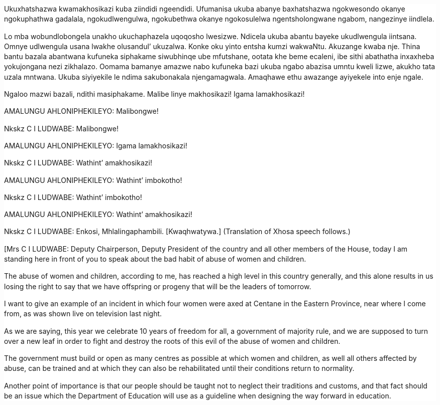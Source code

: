 Ukuxhatshazwa kwamakhosikazi kuba ziindidi ngeendidi. Ufumanisa ukuba
abanye baxhatshazwa ngokwesondo okanye ngokuphathwa gadalala,
ngokudlwengulwa, ngokubethwa okanye ngokosulelwa ngentsholongwane ngabom,
nangezinye iindlela.

Lo mba wobundlobongela unakho ukuchaphazela uqoqosho lwesizwe. Ndicela
ukuba abantu bayeke ukudlwengula iintsana. Omnye udlwengula usana lwakhe
olusandul’ ukuzalwa. Konke oku yinto entsha kumzi wakwaNtu. Akuzange kwaba
nje. Thina bantu bazala abantwana kufuneka siphakame siwubhinqe ube
mfutshane, ootata khe beme ecaleni, ibe sithi abathatha inxaxheba
yokujongana nezi zikhalazo. Oomama bamanye amazwe nabo kufuneka bazi ukuba
ngabo abazisa umntu kweli lizwe, akukho tata uzala mntwana. Ukuba
siyiyekile le ndima sakubonakala njengamagwala. Amaqhawe ethu awazange
ayiyekele into enje ngale.

Ngaloo mazwi bazali, ndithi masiphakame. Malibe linye makhosikazi!
Igama lamakhosikazi!

AMALUNGU AHLONIPHEKILEYO:    Malibongwe!

Nkskz C I LUDWABE: Malibongwe!

AMALUNGU AHLONIPHEKILEYO: Igama lamakhosikazi!

Nkskz C I LUDWABE: Wathint’ amakhosikazi!

AMALUNGU AHLONIPHEKILEYO: Wathint’ imbokotho!

Nkskz C I LUDWABE: Wathint’ imbokotho!

AMALUNGU AHLONIPHEKILEYO: Wathint’ amakhosikazi!

Nkskz C I LUDWABE: Enkosi, Mhlalingaphambili. [Kwaqhwatywa.] (Translation
of Xhosa speech follows.)

[Mrs C I LUDWABE:  Deputy Chairperson, Deputy President of the country and
all other members of the House, today I am standing here in front of you to
speak about the bad habit of abuse of women and children.

The abuse of women and children, according to me, has reached a high level
in this country generally, and this alone results in us losing the right to
say that we have offspring or progeny that will be the leaders of tomorrow.

I want to give an example of an incident in which four women were axed at
Centane in the Eastern Province, near where I come from, as was shown live
on television last night.

As we are saying, this year we celebrate 10 years of freedom for all, a
government of majority rule, and we are supposed to turn over a new leaf in
order to fight and destroy the roots of this evil of the abuse of women and
children.

The government must build or open as many centres as possible at which
women and children, as well all others affected by abuse, can be trained
and at which they can also be rehabilitated until their conditions return
to normality.

Another point of importance is that our people should be taught not to
neglect their traditions and customs, and that fact should be an issue
which the Department of Education will use as a guideline when designing
the way forward in education.
